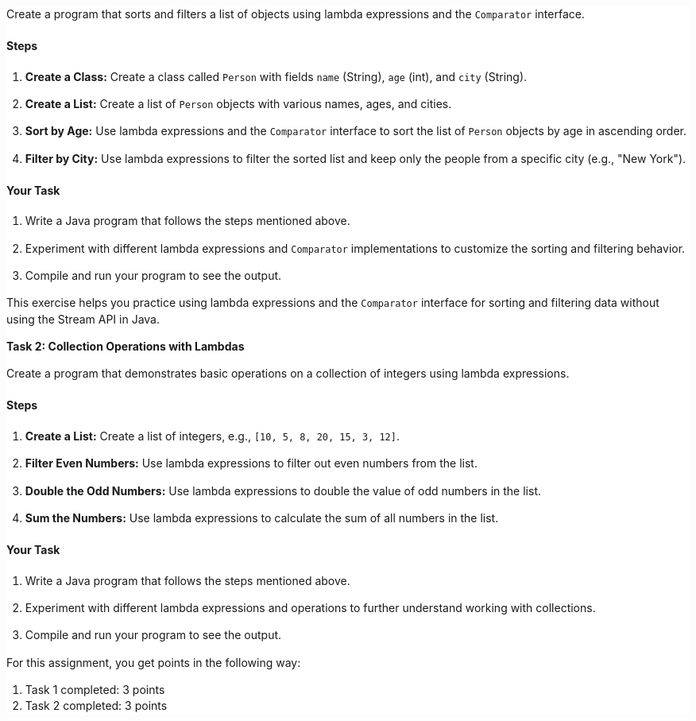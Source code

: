 Create a program that sorts and filters a list of objects using lambda expressions and the `Comparator` interface.

#### Steps

1. **Create a Class:** Create a class called `Person` with fields `name` (String), `age` (int), and `city` (String).

2. **Create a List:** Create a list of `Person` objects with various names, ages, and cities.

3. **Sort by Age:** Use lambda expressions and the `Comparator` interface to sort the list of `Person` objects by age in ascending order.

4. **Filter by City:** Use lambda expressions to filter the sorted list and keep only the people from a specific city (e.g., "New York").

#### Your Task

1. Write a Java program that follows the steps mentioned above.

2. Experiment with different lambda expressions and `Comparator` implementations to customize the sorting and filtering behavior.

3. Compile and run your program to see the output.

This exercise helps you practice using lambda expressions and the `Comparator` interface for sorting and filtering data without using the Stream API in Java.

**Task 2: Collection Operations with Lambdas**

Create a program that demonstrates basic operations on a collection of integers using lambda expressions.

#### Steps

1. **Create a List:** Create a list of integers, e.g., `[10, 5, 8, 20, 15, 3, 12]`.

2. **Filter Even Numbers:** Use lambda expressions to filter out even numbers from the list.

3. **Double the Odd Numbers:** Use lambda expressions to double the value of odd numbers in the list.

4. **Sum the Numbers:** Use lambda expressions to calculate the sum of all numbers in the list.

#### Your Task

1. Write a Java program that follows the steps mentioned above.

2. Experiment with different lambda expressions and operations to further understand working with collections.

3. Compile and run your program to see the output.

For this assignment, you get points in the following way:
1. Task 1 completed: 3 points
2. Task 2 completed: 3 points
